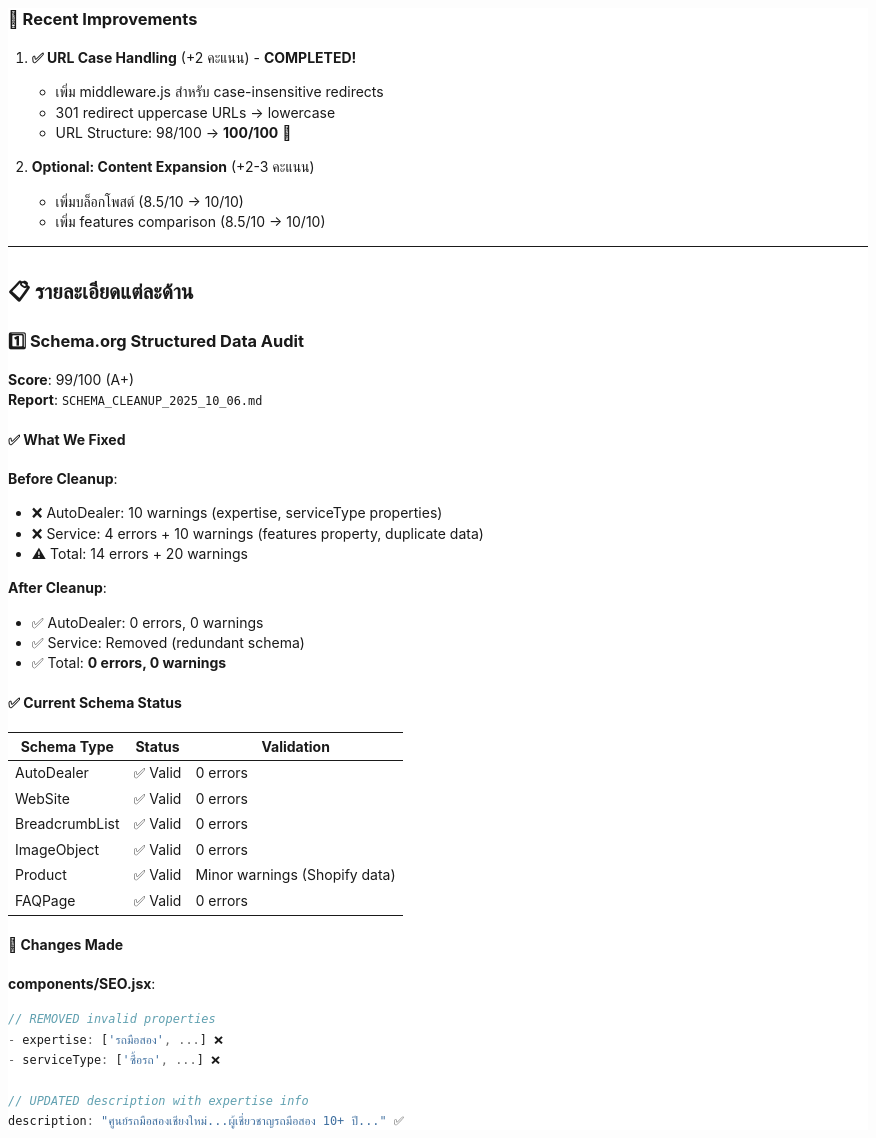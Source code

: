 ### 🎯 Recent Improvements

1. **✅ URL Case Handling** (+2 คะแนน) - **COMPLETED!**

   - เพิ่ม middleware.js สำหรับ case-insensitive redirects
   - 301 redirect uppercase URLs → lowercase
   - URL Structure: 98/100 → **100/100** 🎉

2. **Optional: Content Expansion** (+2-3 คะแนน)
   - เพิ่มบล็อกโพสต์ (8.5/10 → 10/10)
   - เพิ่ม features comparison (8.5/10 → 10/10)

---

## 📋 รายละเอียดแต่ละด้าน

### 1️⃣ Schema.org Structured Data Audit

**Score**: 99/100 (A+)  
**Report**: `SCHEMA_CLEANUP_2025_10_06.md`

#### ✅ What We Fixed

**Before Cleanup**:

- ❌ AutoDealer: 10 warnings (expertise, serviceType properties)
- ❌ Service: 4 errors + 10 warnings (features property, duplicate data)
- ⚠️ Total: 14 errors + 20 warnings

**After Cleanup**:

- ✅ AutoDealer: 0 errors, 0 warnings
- ✅ Service: Removed (redundant schema)
- ✅ Total: **0 errors, 0 warnings**

#### ✅ Current Schema Status

| Schema Type    | Status   | Validation                    |
| -------------- | -------- | ----------------------------- |
| AutoDealer     | ✅ Valid | 0 errors                      |
| WebSite        | ✅ Valid | 0 errors                      |
| BreadcrumbList | ✅ Valid | 0 errors                      |
| ImageObject    | ✅ Valid | 0 errors                      |
| Product        | ✅ Valid | Minor warnings (Shopify data) |
| FAQPage        | ✅ Valid | 0 errors                      |

#### 📝 Changes Made

**components/SEO.jsx**:

```javascript
// REMOVED invalid properties
- expertise: ['รถมือสอง', ...] ❌
- serviceType: ['ซื้อรถ', ...] ❌

// UPDATED description with expertise info
description: "ศูนย์รถมือสองเชียงใหม่...ผู้เชี่ยวชาญรถมือสอง 10+ ปี..." ✅
```
